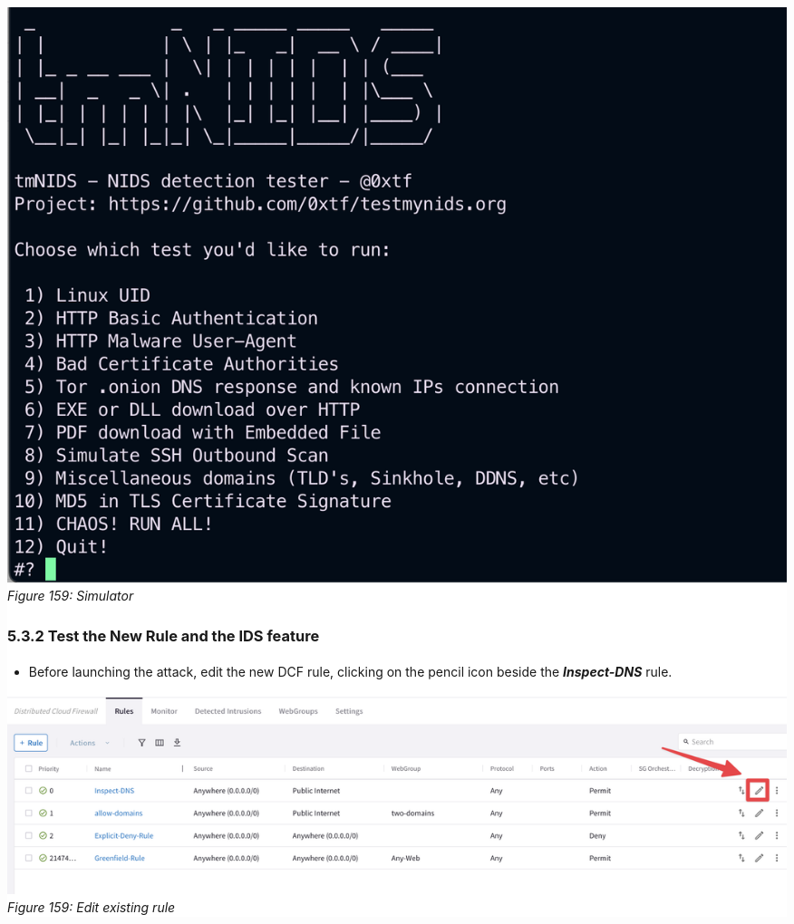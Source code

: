 ![lab6-simulator](images/lab6-suricata.png)
_Figure 159: Simulator_

### 5.3.2 Test the New Rule and the IDS feature

- Before launching the attack, edit the new DCF rule, clicking on the pencil icon beside the **_Inspect-DNS_** rule.

![lab6-5](images/lab6-suricataedit.png)
_Figure 159: Edit existing rule_
